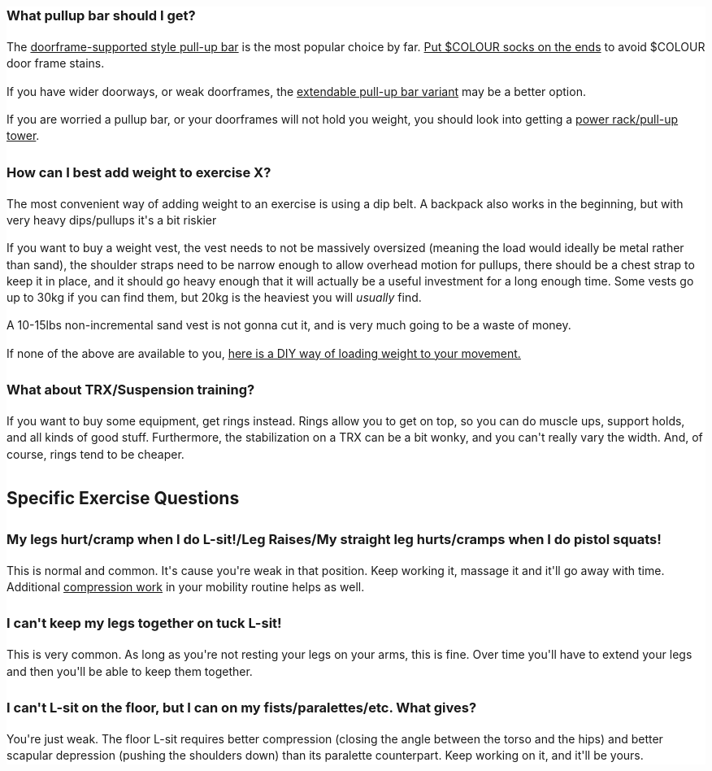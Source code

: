 
### What pullup bar should I get?
The [doorframe-supported style pull-up bar](https://imgur.com/A65ZyZJ) is the most popular choice by far. [Put $COLOUR socks on the ends](https://imgur.com/PFeaHd4) to avoid $COLOUR door frame stains.

If you have wider doorways, or weak doorframes, the [extendable pull-up bar variant](https://i.imgur.com/alzWXOI.jpg) may be a better option.

If you are worried a pullup bar, or your doorframes will not hold you weight, you should look into getting a [power rack/pull-up tower](https://imgur.com/T92GeH6). 


### How can I best add weight to exercise X?
The most convenient way of adding weight to an exercise is using a dip belt. A backpack also works in the beginning, but with very heavy dips/pullups it's a bit riskier

If you want to buy a weight vest, the vest needs to not be massively oversized (meaning the load would ideally be metal rather than sand), the shoulder straps need to be narrow enough to allow overhead motion for pullups, there should be a chest strap to keep it in place, and it should go heavy enough that it will actually be a useful investment for a long enough time. Some vests go up to 30kg if you can find them, but 20kg is the heaviest you will *usually* find. 

A 10-15lbs non-incremental sand vest is not gonna cut it, and is very much going to be a waste of money.

If none of the above are available to you, [here is a DIY way of loading weight to your movement.](https://www.reddit.com/recommended-routine/bodyweightfitness/comments/fp8eec/diy_push_up_harness_and_loading_pin/)


### What about TRX/Suspension training?
If you want to buy some equipment, get rings instead. Rings allow you to get on top, so you can do muscle ups, support holds, and all kinds of good stuff. Furthermore, the stabilization on a TRX can be a bit wonky, and you can't really vary the width. And, of course, rings tend to be cheaper.


## Specific Exercise Questions
### My legs hurt/cramp when I do L-sit!/Leg Raises/My straight leg hurts/cramps when I do pistol squats!
This is normal and common. It's cause you're weak in that position. Keep working it, massage it and it'll go away with time. Additional [compression work](https://www.reddit.com/recommended-routine/bodyweightfitness/wiki/exercises/l-sit#wiki_compression_work) in your mobility routine helps as well.


### I can't keep my legs together on tuck L-sit!
This is very common. As long as you're not resting your legs on your arms, this is fine. Over time you'll have to extend your legs and then you'll be able to keep them together.


### I can't L-sit on the floor, but I can on my fists/paralettes/etc. What gives?
You're just weak. The floor L-sit requires better compression (closing the angle between the torso and the hips) and better scapular depression (pushing the shoulders down) than its paralette counterpart. Keep working on it, and it'll be yours.
